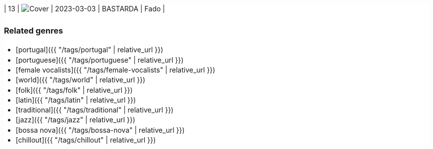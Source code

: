 | 13 | ![Cover](https://i.discogs.com/IMIfrYPZgdDmOu8d2SAiDCXrHIEUXp3TKZ6d1U6mmXI/rs:fit/g:sm/q:40/h:150/w:150/czM6Ly9kaXNjb2dz/LWRhdGFiYXNlLWlt/YWdlcy9SLTE0ODU2/ODUwLTE1ODI5MTk1/NjEtMTQ0Ni5qcGVn.jpeg) | 2023-03-03 | BASTARDA | Fado |

### Related genres

- [portugal]({{ "/tags/portugal" | relative_url }})
- [portuguese]({{ "/tags/portuguese" | relative_url }})
- [female vocalists]({{ "/tags/female-vocalists" | relative_url }})
- [world]({{ "/tags/world" | relative_url }})
- [folk]({{ "/tags/folk" | relative_url }})
- [latin]({{ "/tags/latin" | relative_url }})
- [traditional]({{ "/tags/traditional" | relative_url }})
- [jazz]({{ "/tags/jazz" | relative_url }})
- [bossa nova]({{ "/tags/bossa-nova" | relative_url }})
- [chillout]({{ "/tags/chillout" | relative_url }})
